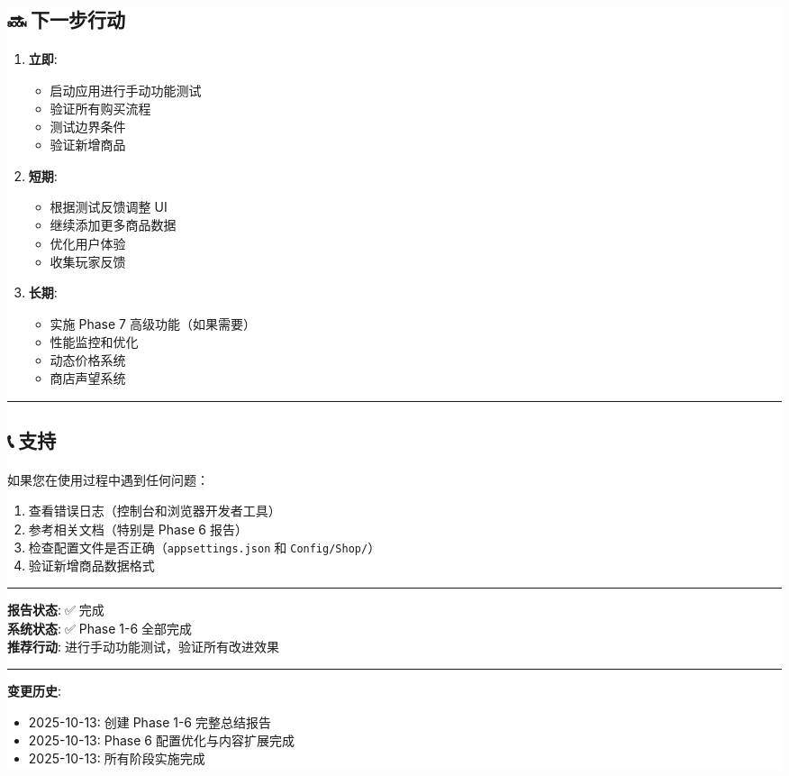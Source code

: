 
## 🔜 下一步行动

1. **立即**:
   - 启动应用进行手动功能测试
   - 验证所有购买流程
   - 测试边界条件
   - 验证新增商品

2. **短期**:
   - 根据测试反馈调整 UI
   - 继续添加更多商品数据
   - 优化用户体验
   - 收集玩家反馈

3. **长期**:
   - 实施 Phase 7 高级功能（如果需要）
   - 性能监控和优化
   - 动态价格系统
   - 商店声望系统

---

## 📞 支持

如果您在使用过程中遇到任何问题：

1. 查看错误日志（控制台和浏览器开发者工具）
2. 参考相关文档（特别是 Phase 6 报告）
3. 检查配置文件是否正确（`appsettings.json` 和 `Config/Shop/`）
4. 验证新增商品数据格式

---

**报告状态**: ✅ 完成  
**系统状态**: ✅ Phase 1-6 全部完成  
**推荐行动**: 进行手动功能测试，验证所有改进效果

---

**变更历史**:
- 2025-10-13: 创建 Phase 1-6 完整总结报告
- 2025-10-13: Phase 6 配置优化与内容扩展完成
- 2025-10-13: 所有阶段实施完成
